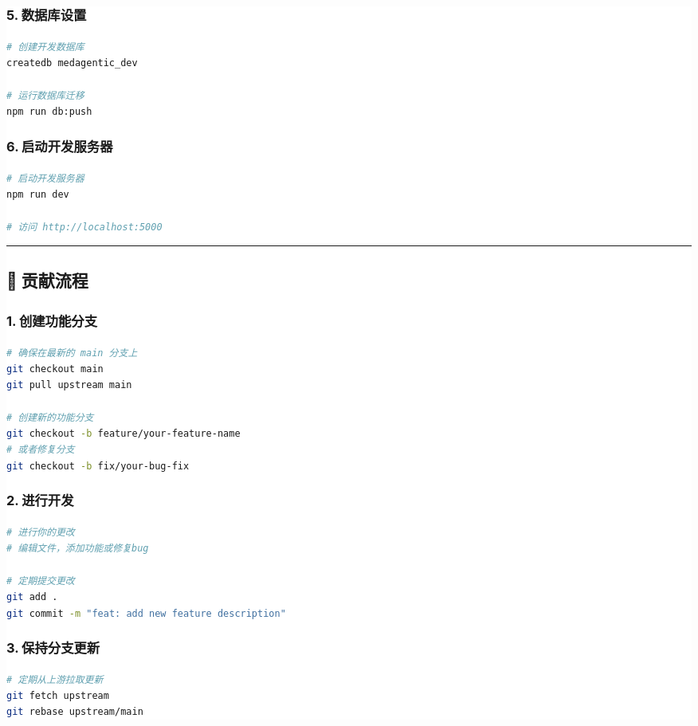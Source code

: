 ### 5. 数据库设置

```bash
# 创建开发数据库
createdb medagentic_dev

# 运行数据库迁移
npm run db:push
```

### 6. 启动开发服务器

```bash
# 启动开发服务器
npm run dev

# 访问 http://localhost:5000
```

---

## 🔄 贡献流程

### 1. 创建功能分支

```bash
# 确保在最新的 main 分支上
git checkout main
git pull upstream main

# 创建新的功能分支
git checkout -b feature/your-feature-name
# 或者修复分支
git checkout -b fix/your-bug-fix
```

### 2. 进行开发

```bash
# 进行你的更改
# 编辑文件，添加功能或修复bug

# 定期提交更改
git add .
git commit -m "feat: add new feature description"
```

### 3. 保持分支更新

```bash
# 定期从上游拉取更新
git fetch upstream
git rebase upstream/main
```
